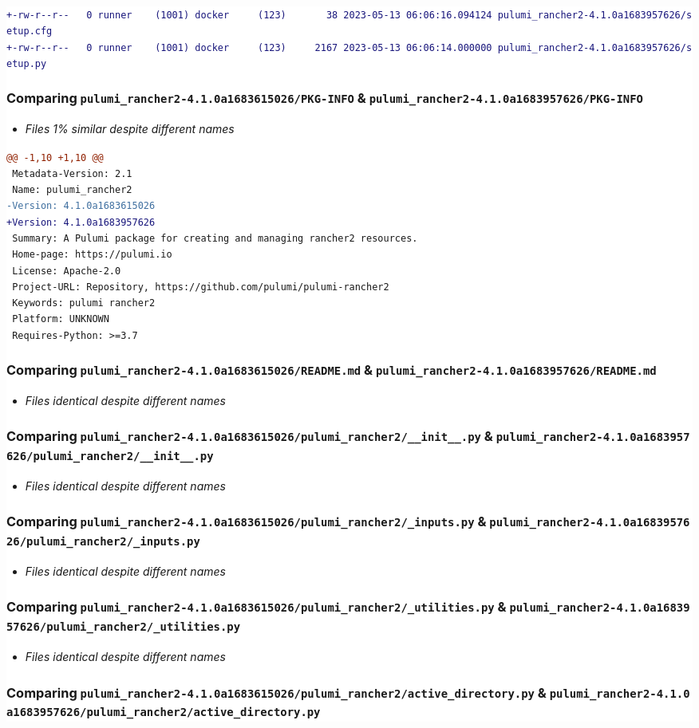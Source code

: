 ```diff
+-rw-r--r--   0 runner    (1001) docker     (123)       38 2023-05-13 06:06:16.094124 pulumi_rancher2-4.1.0a1683957626/setup.cfg
+-rw-r--r--   0 runner    (1001) docker     (123)     2167 2023-05-13 06:06:14.000000 pulumi_rancher2-4.1.0a1683957626/setup.py
```

### Comparing `pulumi_rancher2-4.1.0a1683615026/PKG-INFO` & `pulumi_rancher2-4.1.0a1683957626/PKG-INFO`

 * *Files 1% similar despite different names*

```diff
@@ -1,10 +1,10 @@
 Metadata-Version: 2.1
 Name: pulumi_rancher2
-Version: 4.1.0a1683615026
+Version: 4.1.0a1683957626
 Summary: A Pulumi package for creating and managing rancher2 resources.
 Home-page: https://pulumi.io
 License: Apache-2.0
 Project-URL: Repository, https://github.com/pulumi/pulumi-rancher2
 Keywords: pulumi rancher2
 Platform: UNKNOWN
 Requires-Python: >=3.7
```

### Comparing `pulumi_rancher2-4.1.0a1683615026/README.md` & `pulumi_rancher2-4.1.0a1683957626/README.md`

 * *Files identical despite different names*

### Comparing `pulumi_rancher2-4.1.0a1683615026/pulumi_rancher2/__init__.py` & `pulumi_rancher2-4.1.0a1683957626/pulumi_rancher2/__init__.py`

 * *Files identical despite different names*

### Comparing `pulumi_rancher2-4.1.0a1683615026/pulumi_rancher2/_inputs.py` & `pulumi_rancher2-4.1.0a1683957626/pulumi_rancher2/_inputs.py`

 * *Files identical despite different names*

### Comparing `pulumi_rancher2-4.1.0a1683615026/pulumi_rancher2/_utilities.py` & `pulumi_rancher2-4.1.0a1683957626/pulumi_rancher2/_utilities.py`

 * *Files identical despite different names*

### Comparing `pulumi_rancher2-4.1.0a1683615026/pulumi_rancher2/active_directory.py` & `pulumi_rancher2-4.1.0a1683957626/pulumi_rancher2/active_directory.py`
